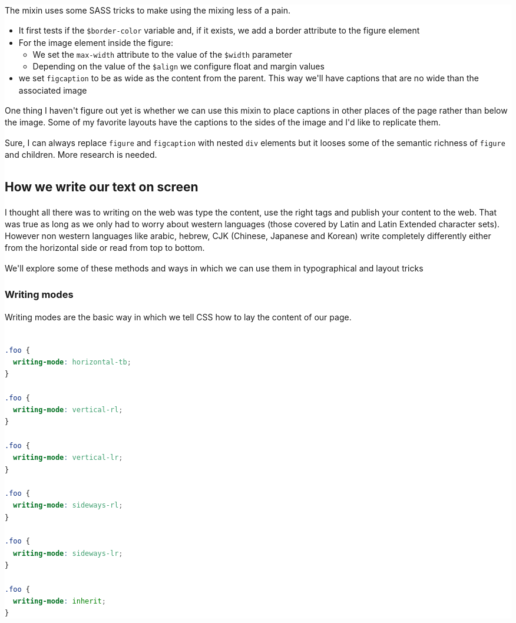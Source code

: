 The mixin uses some SASS tricks to make using the mixing less of a pain. 

* It first tests if the `$border-color` variable and, if it exists, we add a border attribute to the figure element
* For the image element inside the figure:
  * We set the `max-width` attribute to the value of the `$width` parameter
  * Depending on the value of the `$align` we configure float and margin values
* we set `figcaption` to be as wide as the content from the parent. This way we'll have captions that are no wide than the associated image

One thing I haven't figure out yet is whether we can use this mixin to place captions in other places of the page rather than below the image. Some of my favorite layouts have the captions to the sides of the image and I'd like to replicate them.

Sure, I can always replace `figure` and `figcaption` with nested `div` elements but it looses some of the semantic richness of `figure` and children. More research is needed.

## How we write our text on screen

I thought all there was to writing on the web was type the content, use the right tags and publish your content to the web. That was true as long as we only had to worry about western languages (those covered by Latin and Latin Extended character sets). However non western languages like arabic, hebrew, CJK (Chinese, Japanese and Korean) write completely differently either from the horizontal side or read from top to bottom. 
 
We'll explore some of these methods and ways in which we can use them in typographical and layout tricks 

### Writing modes

Writing modes are the basic way in which we tell CSS how to lay the content of our page.

```css

.foo {
  writing-mode: horizontal-tb;
}

.foo {
  writing-mode: vertical-rl;
}

.foo {
  writing-mode: vertical-lr;
}

.foo {
  writing-mode: sideways-rl;
}

.foo {
  writing-mode: sideways-lr;
}

.foo {
  writing-mode: inherit;
}
```
